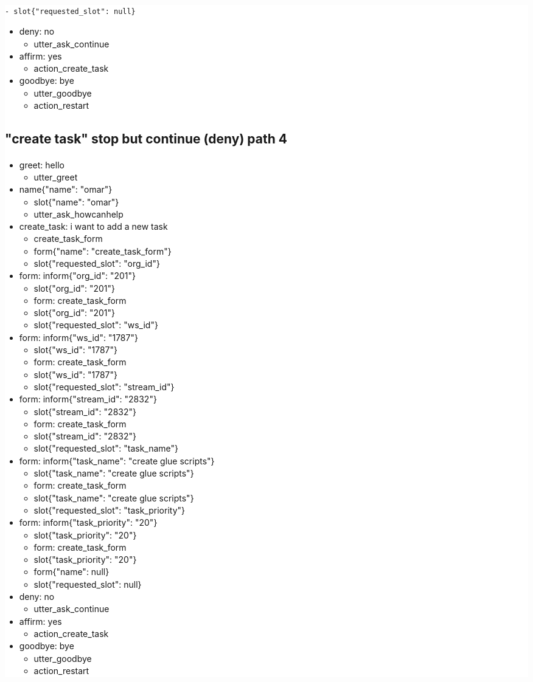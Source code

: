     - slot{"requested_slot": null}
* deny: no
    - utter_ask_continue    
* affirm: yes
    - action_create_task
* goodbye: bye
    - utter_goodbye    
    - action_restart 

## "create task" stop but continue (deny) path 4
* greet: hello
    - utter_greet
* name{"name": "omar"}
    - slot{"name": "omar"}
    - utter_ask_howcanhelp
* create_task: i want to add a new task
    - create_task_form
    - form{"name": "create_task_form"}
    - slot{"requested_slot": "org_id"}
* form: inform{"org_id": "201"}
    - slot{"org_id": "201"}
    - form: create_task_form
    - slot{"org_id": "201"}
    - slot{"requested_slot": "ws_id"}
* form: inform{"ws_id": "1787"}
    - slot{"ws_id": "1787"}
    - form: create_task_form
    - slot{"ws_id": "1787"}
    - slot{"requested_slot": "stream_id"}
* form: inform{"stream_id": "2832"}
    - slot{"stream_id": "2832"}
    - form: create_task_form
    - slot{"stream_id": "2832"}
    - slot{"requested_slot": "task_name"}
* form: inform{"task_name": "create glue scripts"}
    - slot{"task_name": "create glue scripts"}
    - form: create_task_form
    - slot{"task_name": "create glue scripts"}
    - slot{"requested_slot": "task_priority"}
* form: inform{"task_priority": "20"}
    - slot{"task_priority": "20"}
    - form: create_task_form
    - slot{"task_priority": "20"}
    - form{"name": null}
    - slot{"requested_slot": null}
* deny: no
    - utter_ask_continue    
* affirm: yes
    - action_create_task
* goodbye: bye
    - utter_goodbye    
    - action_restart 
